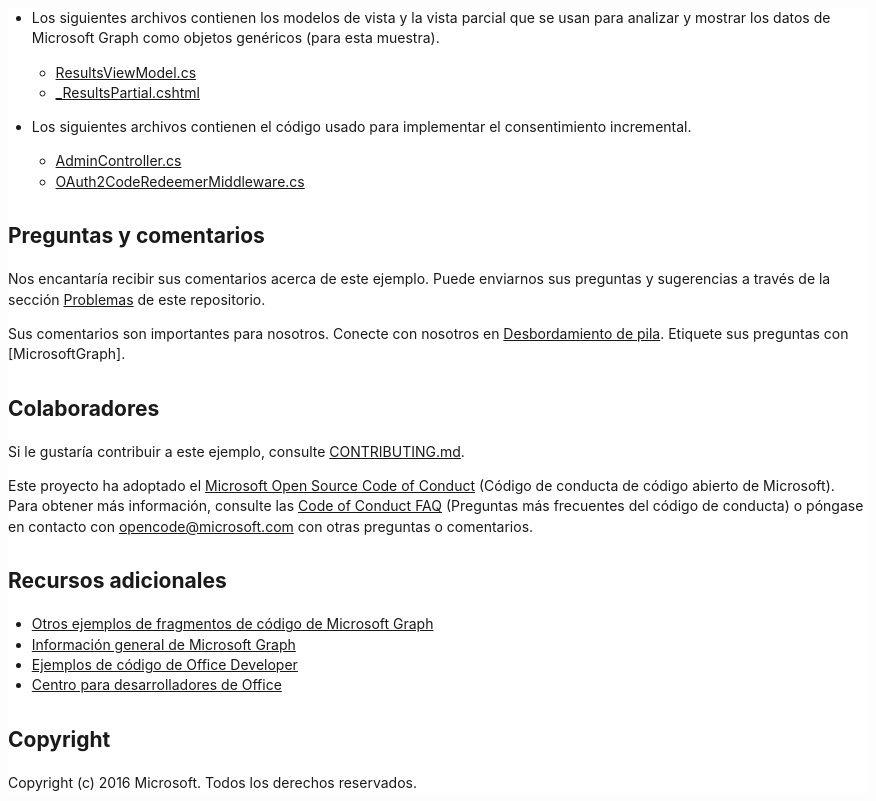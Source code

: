 - Los siguientes archivos contienen los modelos de vista y la vista parcial que se usan para analizar y mostrar los datos de Microsoft Graph como objetos genéricos (para esta muestra). 
  - [ResultsViewModel.cs](/Graph-ASPNET-46-Snippets/Microsoft%20Graph%20ASPNET%20Snippets/Models/ResultsViewModel.cs)
  - [_ResultsPartial.cshtml](/Graph-ASPNET-46-Snippets/Microsoft%20Graph%20ASPNET%20Snippets/Views/Shared/_ResultsPartial.cshtml)  

- Los siguientes archivos contienen el código usado para implementar el consentimiento incremental. 
  - [AdminController.cs](/Graph-ASPNET-46-Snippets/Microsoft%20Graph%20ASPNET%20Snippets/Controllers/AdminController.cs)
  - [OAuth2CodeRedeemerMiddleware.cs](/Graph-ASPNET-46-Snippets/Microsoft%20Graph%20ASPNET%20Snippets/Utils/OAuth2CodeRedeemerMiddleware.cs)

## Preguntas y comentarios

Nos encantaría recibir sus comentarios acerca de este ejemplo. Puede enviarnos sus preguntas y sugerencias a través de la sección [Problemas](https://github.com/microsoftgraph/aspnet-snippets-sample/issues) de este repositorio.

Sus comentarios son importantes para nosotros. Conecte con nosotros en [Desbordamiento de pila](http://stackoverflow.com/questions/tagged/microsoftgraph). Etiquete sus preguntas con [MicrosoftGraph].

## Colaboradores

Si le gustaría contribuir a este ejemplo, consulte [CONTRIBUTING.md](CONTRIBUTING.md).

Este proyecto ha adoptado el [Microsoft Open Source Code of Conduct](https://opensource.microsoft.com/codeofconduct/) (Código de conducta de código abierto de Microsoft). Para obtener más información, consulte las [Code of Conduct FAQ](https://opensource.microsoft.com/codeofconduct/faq/) (Preguntas más frecuentes del código de conducta) o póngase en contacto con [opencode@microsoft.com](mailto:opencode@microsoft.com) con otras preguntas o comentarios. 

## Recursos adicionales

- [Otros ejemplos de fragmentos de código de Microsoft Graph](https://github.com/MicrosoftGraph?utf8=%E2%9C%93&query=snippets)
- [Información general de Microsoft Graph](http://graph.microsoft.io)
- [Ejemplos de código de Office Developer](http://dev.office.com/code-samples)
- [Centro para desarrolladores de Office](http://dev.office.com/)

## Copyright
Copyright (c) 2016 Microsoft. Todos los derechos reservados.